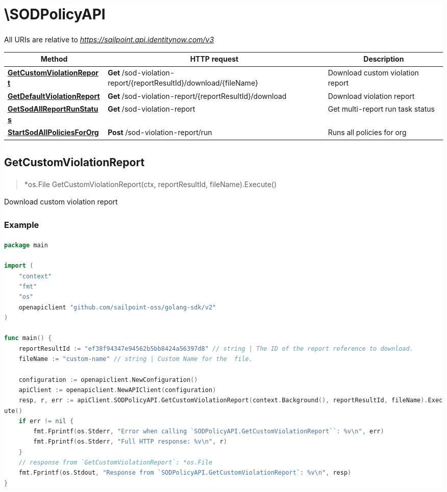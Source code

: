 # \SODPolicyAPI

All URIs are relative to *https://sailpoint.api.identitynow.com/v3*

Method | HTTP request | Description
------------- | ------------- | -------------
[**GetCustomViolationReport**](SODPolicyAPI.md#GetCustomViolationReport) | **Get** /sod-violation-report/{reportResultId}/download/{fileName} | Download custom violation report
[**GetDefaultViolationReport**](SODPolicyAPI.md#GetDefaultViolationReport) | **Get** /sod-violation-report/{reportResultId}/download | Download violation report
[**GetSodAllReportRunStatus**](SODPolicyAPI.md#GetSodAllReportRunStatus) | **Get** /sod-violation-report | Get multi-report run task status
[**StartSodAllPoliciesForOrg**](SODPolicyAPI.md#StartSodAllPoliciesForOrg) | **Post** /sod-violation-report/run | Runs all policies for org



## GetCustomViolationReport

> *os.File GetCustomViolationReport(ctx, reportResultId, fileName).Execute()

Download custom violation report



### Example

```go
package main

import (
    "context"
    "fmt"
    "os"
    openapiclient "github.com/sailpoint-oss/golang-sdk/v2"
)

func main() {
    reportResultId := "ef38f94347e94562b5bb8424a56397d8" // string | The ID of the report reference to download.
    fileName := "custom-name" // string | Custom Name for the  file.

    configuration := openapiclient.NewConfiguration()
    apiClient := openapiclient.NewAPIClient(configuration)
    resp, r, err := apiClient.SODPolicyAPI.GetCustomViolationReport(context.Background(), reportResultId, fileName).Execute()
    if err != nil {
        fmt.Fprintf(os.Stderr, "Error when calling `SODPolicyAPI.GetCustomViolationReport``: %v\n", err)
        fmt.Fprintf(os.Stderr, "Full HTTP response: %v\n", r)
    }
    // response from `GetCustomViolationReport`: *os.File
    fmt.Fprintf(os.Stdout, "Response from `SODPolicyAPI.GetCustomViolationReport`: %v\n", resp)
}
```
